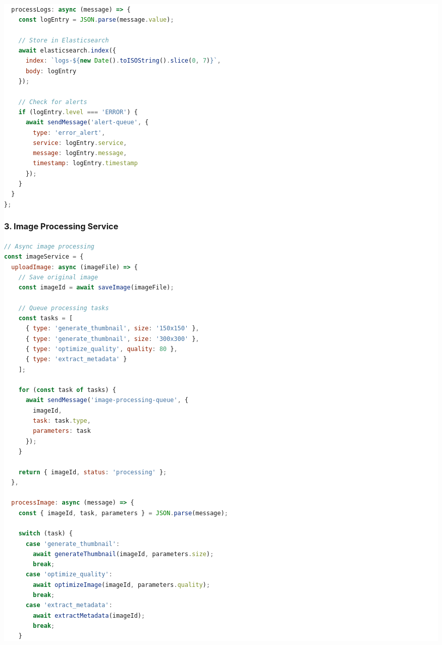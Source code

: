 ```javascript
  processLogs: async (message) => {
    const logEntry = JSON.parse(message.value);
    
    // Store in Elasticsearch
    await elasticsearch.index({
      index: `logs-${new Date().toISOString().slice(0, 7)}`,
      body: logEntry
    });
    
    // Check for alerts
    if (logEntry.level === 'ERROR') {
      await sendMessage('alert-queue', {
        type: 'error_alert',
        service: logEntry.service,
        message: logEntry.message,
        timestamp: logEntry.timestamp
      });
    }
  }
};
```

### 3. **Image Processing Service**
```javascript
// Async image processing
const imageService = {
  uploadImage: async (imageFile) => {
    // Save original image
    const imageId = await saveImage(imageFile);
    
    // Queue processing tasks
    const tasks = [
      { type: 'generate_thumbnail', size: '150x150' },
      { type: 'generate_thumbnail', size: '300x300' },
      { type: 'optimize_quality', quality: 80 },
      { type: 'extract_metadata' }
    ];
    
    for (const task of tasks) {
      await sendMessage('image-processing-queue', {
        imageId,
        task: task.type,
        parameters: task
      });
    }
    
    return { imageId, status: 'processing' };
  },
  
  processImage: async (message) => {
    const { imageId, task, parameters } = JSON.parse(message);
    
    switch (task) {
      case 'generate_thumbnail':
        await generateThumbnail(imageId, parameters.size);
        break;
      case 'optimize_quality':
        await optimizeImage(imageId, parameters.quality);
        break;
      case 'extract_metadata':
        await extractMetadata(imageId);
        break;
    }
```